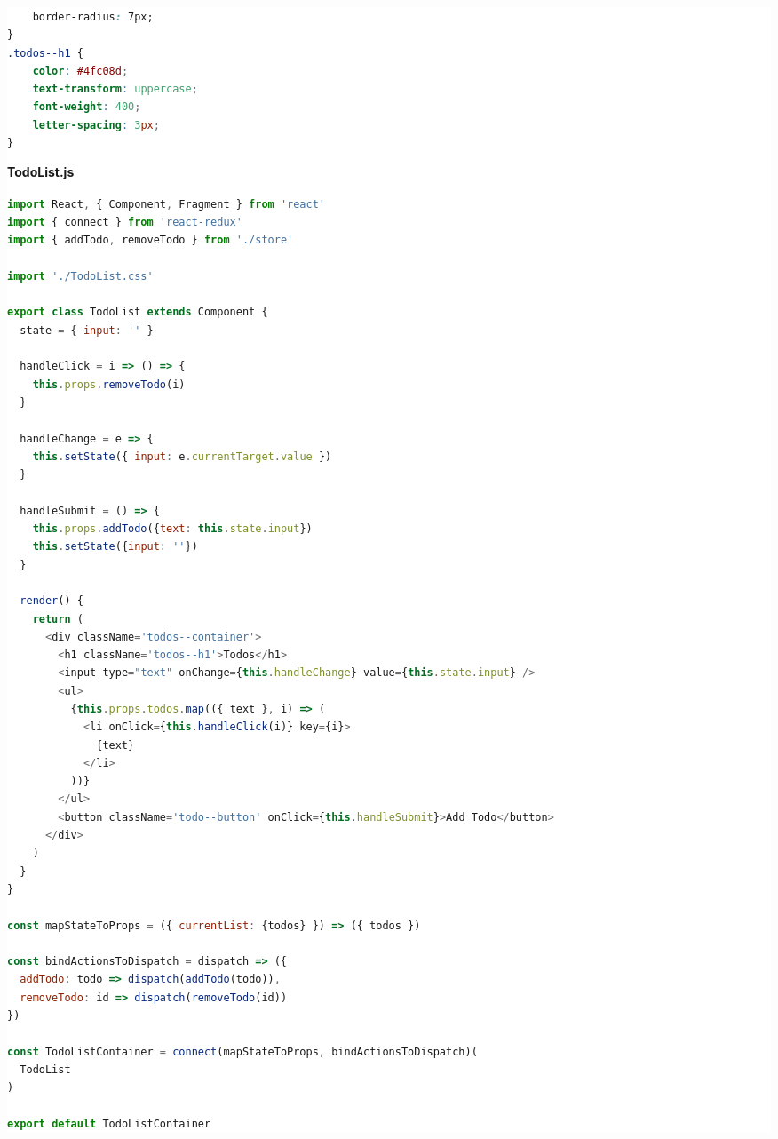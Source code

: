```css
    border-radius: 7px;
}
.todos--h1 {
    color: #4fc08d;
    text-transform: uppercase;
    font-weight: 400;
    letter-spacing: 3px;
}
```

**TodoList.js**
```js
import React, { Component, Fragment } from 'react'
import { connect } from 'react-redux'
import { addTodo, removeTodo } from './store'

import './TodoList.css'

export class TodoList extends Component {
  state = { input: '' }

  handleClick = i => () => {
    this.props.removeTodo(i)
  }

  handleChange = e => {
    this.setState({ input: e.currentTarget.value })
  }

  handleSubmit = () => {
    this.props.addTodo({text: this.state.input})
    this.setState({input: ''})
  }

  render() {
    return (
      <div className='todos--container'>
        <h1 className='todos--h1'>Todos</h1>
        <input type="text" onChange={this.handleChange} value={this.state.input} />
        <ul>
          {this.props.todos.map(({ text }, i) => (
            <li onClick={this.handleClick(i)} key={i}>
              {text}
            </li>
          ))}
        </ul>
        <button className='todo--button' onClick={this.handleSubmit}>Add Todo</button>
      </div>
    )
  }
}

const mapStateToProps = ({ currentList: {todos} }) => ({ todos })

const bindActionsToDispatch = dispatch => ({
  addTodo: todo => dispatch(addTodo(todo)),
  removeTodo: id => dispatch(removeTodo(id))
})

const TodoListContainer = connect(mapStateToProps, bindActionsToDispatch)(
  TodoList
)

export default TodoListContainer
```